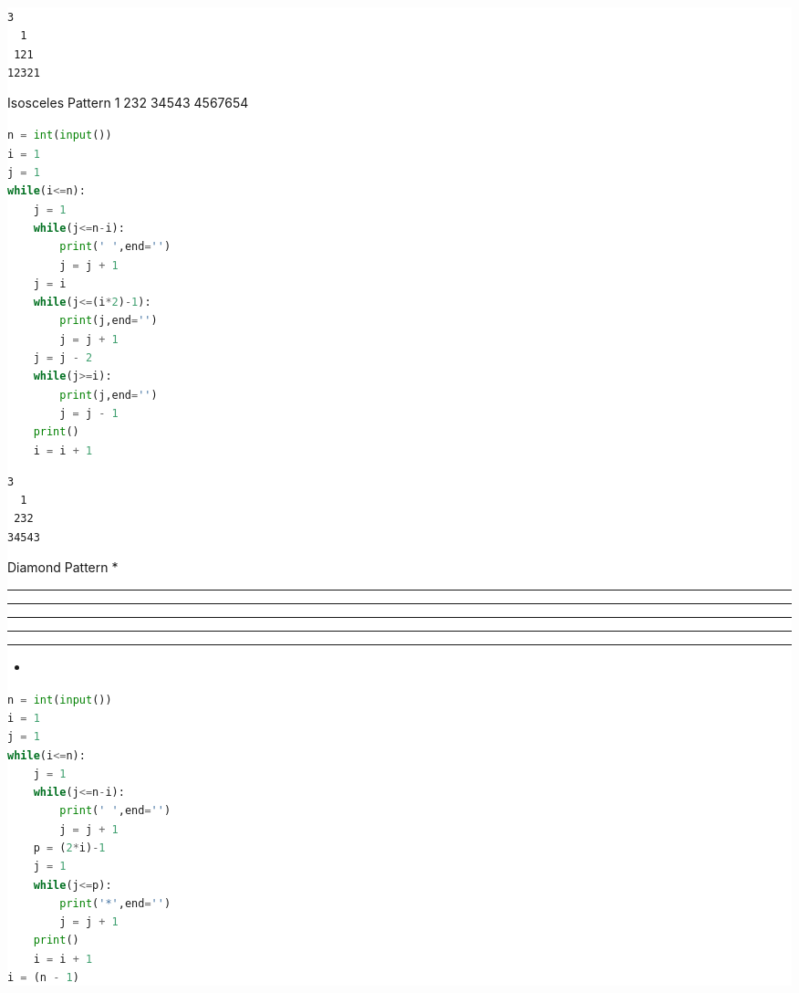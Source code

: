     3
      1
     121
    12321
    

Isosceles Pattern
   1
  232
 34543
4567654


```python
n = int(input())
i = 1
j = 1
while(i<=n):
    j = 1
    while(j<=n-i):
        print(' ',end='')
        j = j + 1
    j = i
    while(j<=(i*2)-1):
        print(j,end='')
        j = j + 1
    j = j - 2
    while(j>=i):
        print(j,end='')
        j = j - 1
    print()
    i = i + 1
```

    3
      1
     232
    34543
    

Diamond Pattern
   *
  ***
 *****
*******
 *****
  ***
   *


```python
n = int(input())
i = 1
j = 1
while(i<=n):
    j = 1
    while(j<=n-i):
        print(' ',end='')
        j = j + 1
    p = (2*i)-1
    j = 1
    while(j<=p):
        print('*',end='')
        j = j + 1
    print()
    i = i + 1
i = (n - 1)
```